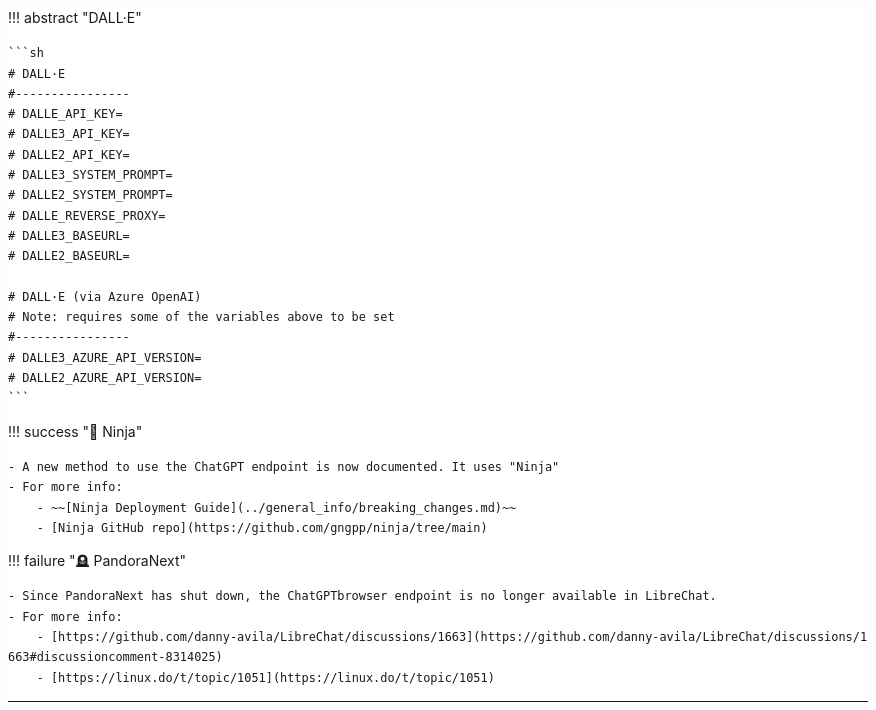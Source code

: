 !!! abstract "DALL·E"

    ```sh
    # DALL·E
    #----------------
    # DALLE_API_KEY=
    # DALLE3_API_KEY=
    # DALLE2_API_KEY=
    # DALLE3_SYSTEM_PROMPT=
    # DALLE2_SYSTEM_PROMPT=
    # DALLE_REVERSE_PROXY=
    # DALLE3_BASEURL=
    # DALLE2_BASEURL=

    # DALL·E (via Azure OpenAI)
    # Note: requires some of the variables above to be set
    #----------------
    # DALLE3_AZURE_API_VERSION=
    # DALLE2_AZURE_API_VERSION=
    ```

!!! success "🥷 Ninja"

    - A new method to use the ChatGPT endpoint is now documented. It uses "Ninja"
    - For more info:
        - ~~[Ninja Deployment Guide](../general_info/breaking_changes.md)~~
        - [Ninja GitHub repo](https://github.com/gngpp/ninja/tree/main)

!!! failure "🪦 PandoraNext"

    - Since PandoraNext has shut down, the ChatGPTbrowser endpoint is no longer available in LibreChat.
    - For more info:
        - [https://github.com/danny-avila/LibreChat/discussions/1663](https://github.com/danny-avila/LibreChat/discussions/1663#discussioncomment-8314025)
        - [https://linux.do/t/topic/1051](https://linux.do/t/topic/1051)

---